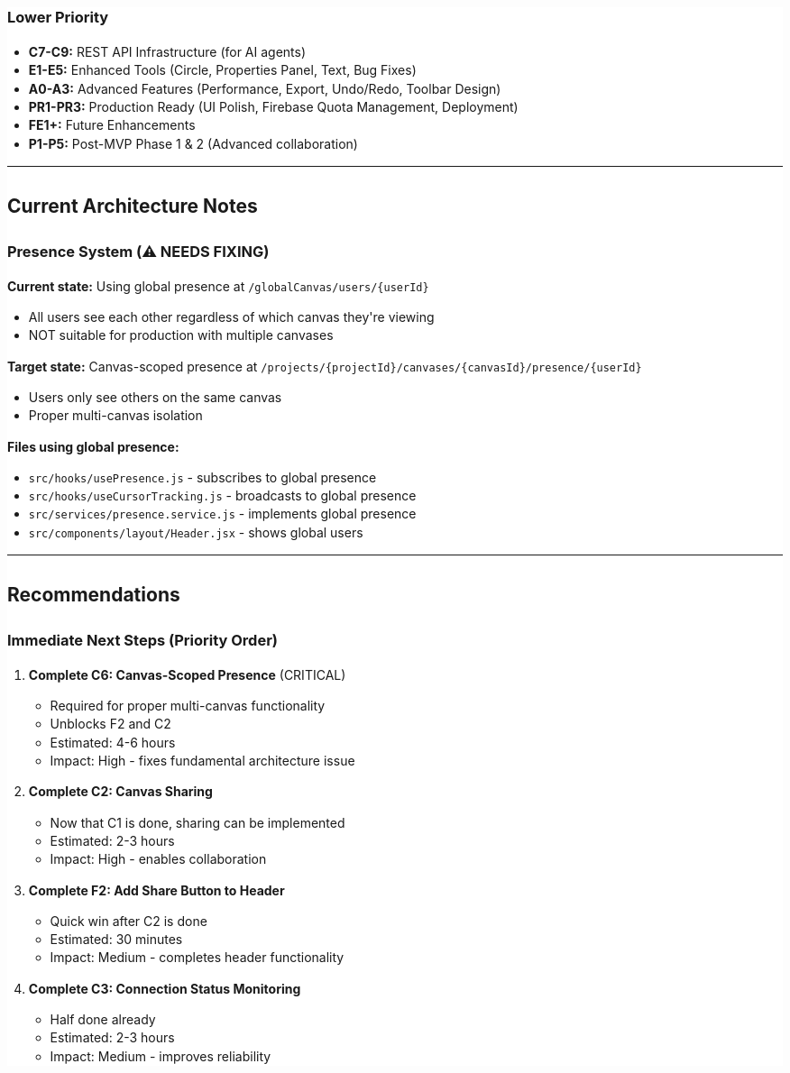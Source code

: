 ### Lower Priority

- **C7-C9:** REST API Infrastructure (for AI agents)
- **E1-E5:** Enhanced Tools (Circle, Properties Panel, Text, Bug Fixes)
- **A0-A3:** Advanced Features (Performance, Export, Undo/Redo, Toolbar Design)
- **PR1-PR3:** Production Ready (UI Polish, Firebase Quota Management, Deployment)
- **FE1+:** Future Enhancements
- **P1-P5:** Post-MVP Phase 1 & 2 (Advanced collaboration)

---

## Current Architecture Notes

### Presence System (⚠️ NEEDS FIXING)
**Current state:** Using global presence at `/globalCanvas/users/{userId}`
- All users see each other regardless of which canvas they're viewing
- NOT suitable for production with multiple canvases

**Target state:** Canvas-scoped presence at `/projects/{projectId}/canvases/{canvasId}/presence/{userId}`
- Users only see others on the same canvas
- Proper multi-canvas isolation

**Files using global presence:**
- `src/hooks/usePresence.js` - subscribes to global presence
- `src/hooks/useCursorTracking.js` - broadcasts to global presence
- `src/services/presence.service.js` - implements global presence
- `src/components/layout/Header.jsx` - shows global users

---

## Recommendations

### Immediate Next Steps (Priority Order)

1. **Complete C6: Canvas-Scoped Presence** (CRITICAL)
   - Required for proper multi-canvas functionality
   - Unblocks F2 and C2
   - Estimated: 4-6 hours
   - Impact: High - fixes fundamental architecture issue

2. **Complete C2: Canvas Sharing**
   - Now that C1 is done, sharing can be implemented
   - Estimated: 2-3 hours
   - Impact: High - enables collaboration

3. **Complete F2: Add Share Button to Header**
   - Quick win after C2 is done
   - Estimated: 30 minutes
   - Impact: Medium - completes header functionality

4. **Complete C3: Connection Status Monitoring**
   - Half done already
   - Estimated: 2-3 hours
   - Impact: Medium - improves reliability
